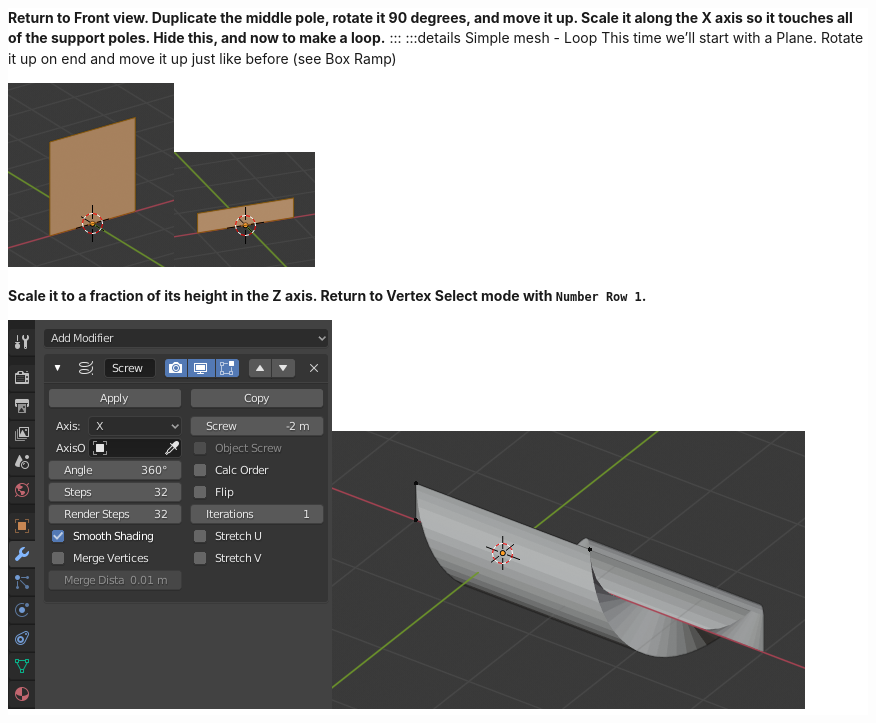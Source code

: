 
**Return to Front view. Duplicate the middle pole, rotate it 90 degrees, and move it up. Scale it along the X axis so it touches all of the support poles. Hide this, and now to make a loop.**
:::
:::details Simple mesh - Loop
This time we’ll start with a Plane. Rotate it up on end and move it up just like before (see Box Ramp)

![alt text](../.vuepress/public/images/image45.png)![alt text](../.vuepress/public/images/image120.png)

**Scale it to a fraction of its height in the Z axis. Return to Vertex Select mode with `Number Row 1`.**

![alt text](../.vuepress/public/images/image67.png)![alt text](../.vuepress/public/images/image28.png)
